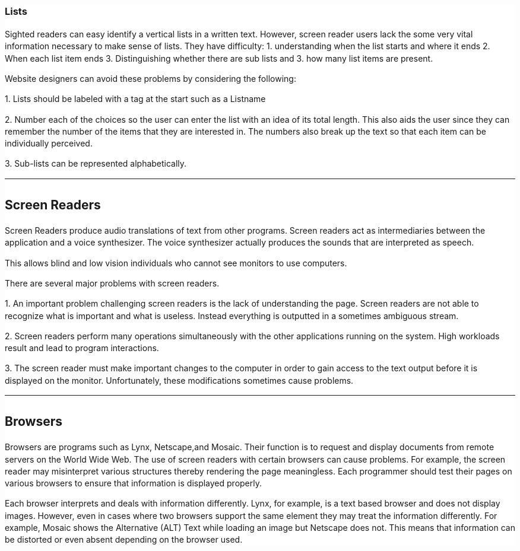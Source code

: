  </p>
<h3>
  Lists
 </h3>
 Sighted readers can easy identify a vertical lists in a written text. However, screen reader users lack the some very vital information necessary to make sense of lists.  They have difficulty: 1. understanding when the list starts and where it ends  2. When each list item ends  3. Distinguishing whether there are sub lists and 3. how many list items are present.
 <p>
  Website designers can avoid these problems by considering the following:
 </p>
 <p>
  1. Lists should be labeled with a tag at the start such as a Listname
 </p>
 <p>
  2. Number each of the choices so the user can enter the list with an idea of its total length.  This also aids the user since they can remember the number of the items that they are interested in. The numbers also break up the text so that each item can be individually perceived.
 </p>
 <p>
  3. Sub-lists can be represented alphabetically.
 </p>
<hr/>
 <h2>
  Screen Readers
 </h2>
 Screen Readers produce audio translations of text from other programs. Screen readers act as intermediaries between the application and a voice synthesizer.  The voice synthesizer actually produces the sounds that are interpreted as speech.
 <p>
  This allows blind and low vision individuals who cannot see monitors to use computers.
 </p>
 <p>
  There are several major problems with screen readers.
 </p>
 <p>
  1. An important problem challenging screen readers is the lack of understanding the page.  Screen readers are not able to recognize what is important and what is useless. Instead everything is outputted in a sometimes ambiguous stream.
 </p>
 <p>
  2. Screen readers perform many operations simultaneously with the other applications running on the system. High workloads result and lead to program interactions.
 </p>
 <p>
  3. The screen reader must make important changes to the computer in order to gain access to the text output before it is displayed on the monitor.  Unfortunately, these modifications sometimes cause problems.
 </p>
<hr/>
 <h2>
  Browsers
 </h2>
 Browsers are programs such as Lynx, Netscape,and Mosaic. Their function is to request and display documents from remote servers on the World Wide Web. The use of screen readers with certain browsers can cause problems.  For example, the screen reader may misinterpret various structures thereby rendering the page meaningless.  Each programmer should test their pages on various browsers to ensure that information is displayed properly.
 <p>
  Each browser interprets and deals with information differently. Lynx, for example, is a text based browser and does not display images. However, even in cases where two browsers support the same element they may treat the information differently.  For example, Mosaic shows the Alternative (ALT) Text while loading an image but Netscape does not. This means that information can be distorted or even absent depending on the browser used.
